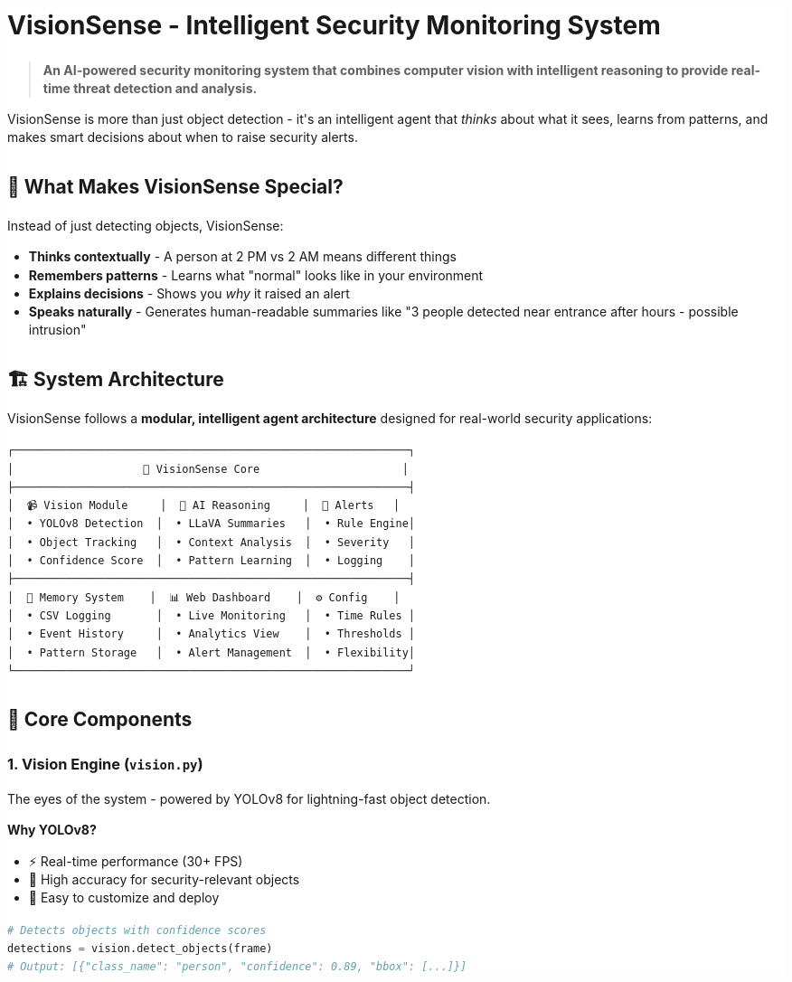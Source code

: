# VisionSense - Intelligent Security Monitoring System

> **An AI-powered security monitoring system that combines computer vision with intelligent reasoning to provide real-time threat detection and analysis.**

VisionSense is more than just object detection - it's an intelligent agent that *thinks* about what it sees, learns from patterns, and makes smart decisions about when to raise security alerts.

## 🌟 What Makes VisionSense Special?

Instead of just detecting objects, VisionSense:
- **Thinks contextually** - A person at 2 PM vs 2 AM means different things
- **Remembers patterns** - Learns what "normal" looks like in your environment  
- **Explains decisions** - Shows you *why* it raised an alert
- **Speaks naturally** - Generates human-readable summaries like "3 people detected near entrance after hours - possible intrusion"

## 🏗️ System Architecture

VisionSense follows a **modular, intelligent agent architecture** designed for real-world security applications:

```
┌─────────────────────────────────────────────────────────────┐
│                    🎯 VisionSense Core                      │
├─────────────────────────────────────────────────────────────┤
│  📹 Vision Module     │  🧠 AI Reasoning     │  🚨 Alerts   │
│  • YOLOv8 Detection  │  • LLaVA Summaries   │  • Rule Engine│
│  • Object Tracking   │  • Context Analysis  │  • Severity   │
│  • Confidence Score  │  • Pattern Learning  │  • Logging    │
├─────────────────────────────────────────────────────────────┤
│  💾 Memory System    │  📊 Web Dashboard    │  ⚙️ Config    │
│  • CSV Logging       │  • Live Monitoring   │  • Time Rules │
│  • Event History     │  • Analytics View    │  • Thresholds │
│  • Pattern Storage   │  • Alert Management  │  • Flexibility│
└─────────────────────────────────────────────────────────────┘
```

## 🧩 Core Components

### 1. **Vision Engine** (`vision.py`)
The eyes of the system - powered by YOLOv8 for lightning-fast object detection.

**Why YOLOv8?** 
- ⚡ Real-time performance (30+ FPS)
- 🎯 High accuracy for security-relevant objects
- 🔧 Easy to customize and deploy

```python
# Detects objects with confidence scores
detections = vision.detect_objects(frame)
# Output: [{"class_name": "person", "confidence": 0.89, "bbox": [...]}]
```
